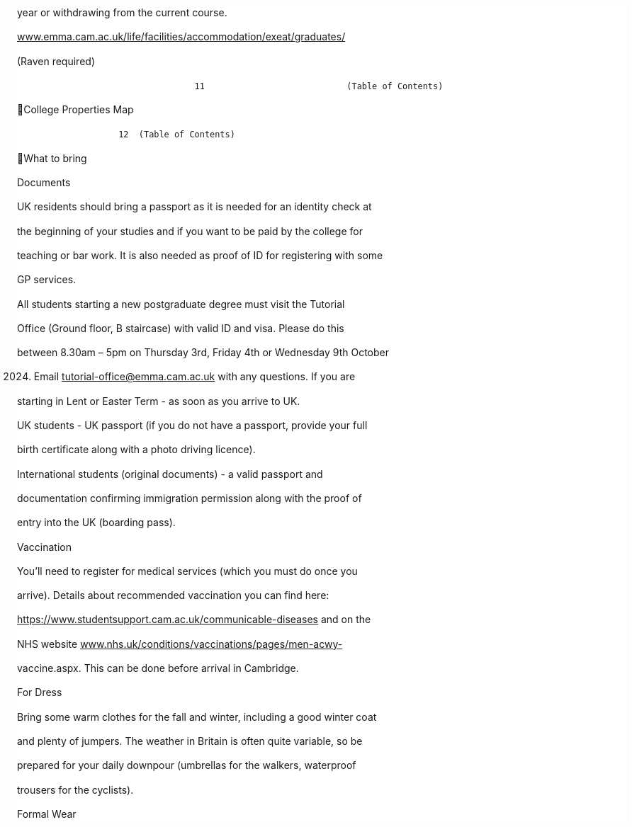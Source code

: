 year      or       withdrawing         from     the    current                course.

www.emma.cam.ac.uk/life/facilities/accommodation/exeat/graduates/

(Raven required)

                                       11                            (Table of Contents)
College Properties Map

                        12  (Table of Contents)
What to bring

Documents

UK residents should bring a passport as it is needed for an identity check at

the beginning of your studies and if you want to be paid by the college for

teaching or bar work. It is also needed as proof of ID for registering with some

GP services.

All students starting a new postgraduate degree must visit the Tutorial

Office (Ground floor, B staircase) with valid ID and visa. Please do this

between 8.30am – 5pm on Thursday 3rd, Friday 4th or Wednesday 9th October

2024. Email tutorial-office@emma.cam.ac.uk with any questions. If you are

starting in Lent or Easter Term - as soon as you arrive to UK.

UK students - UK passport (if you do not have a passport, provide your full

birth certificate along with a photo driving licence).

International students (original documents) - a valid passport and

documentation confirming immigration permission along with the proof of

entry into the UK (boarding pass).

Vaccination

You’ll need to register for medical services (which you must do once you

arrive). Details about recommended vaccination you can find here:

https://www.studentsupport.cam.ac.uk/communicable-diseases and on the

NHS        website  www.nhs.uk/conditions/vaccinations/pages/men-acwy-

vaccine.aspx. This can be done before arrival in Cambridge.

For Dress

Bring some warm clothes for the fall and winter, including a good winter coat

and plenty of jumpers. The weather in Britain is often quite variable, so be

prepared for your daily downpour (umbrellas for the walkers, waterproof

trousers for the cyclists).

Formal Wear
